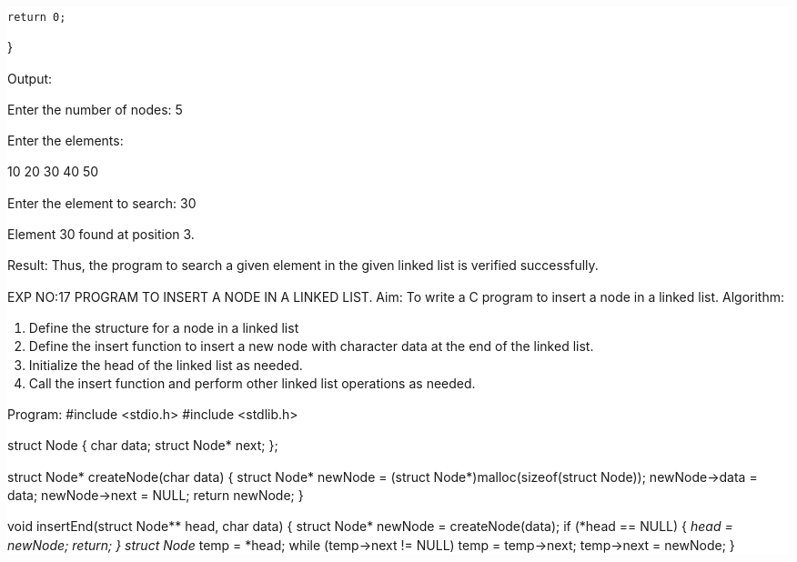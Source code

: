     return 0;
}


Output:


Enter the number of nodes: 5

Enter the elements:

10 20 30 40 50

Enter the element to search: 30

Element 30 found at position 3.



Result:
Thus, the program to search a given element in the given linked list is verified successfully.


 
EXP NO:17  PROGRAM TO INSERT A NODE IN A LINKED LIST.
Aim:
To write a C program to insert a node in a linked list.
Algorithm:
1.	Define the structure for a node in a linked list
2.	Define the insert function to insert a new node with character data at the end of the linked list.
3.	Initialize the head of the linked list as needed.
4.	Call the insert function and perform other linked list operations as needed.
 
Program:
#include <stdio.h>
#include <stdlib.h>

struct Node {
    char data;
    struct Node* next;
};

struct Node* createNode(char data) {
    struct Node* newNode = (struct Node*)malloc(sizeof(struct Node));
    newNode->data = data;
    newNode->next = NULL;
    return newNode;
}

void insertEnd(struct Node** head, char data) {
    struct Node* newNode = createNode(data);
    if (*head == NULL) {
        *head = newNode;
        return;
    }
    struct Node* temp = *head;
    while (temp->next != NULL)
        temp = temp->next;
    temp->next = newNode;
}
